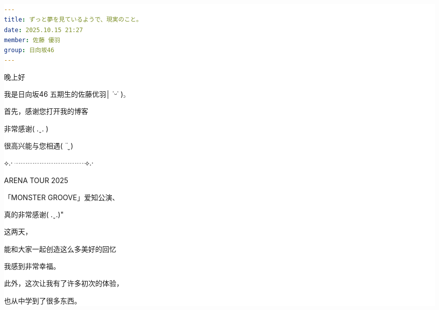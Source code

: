 ```yaml
---
title: ずっと夢を見ているようで、現実のこと。
date: 2025.10.15 21:27
member: 佐藤 優羽
group: 日向坂46
---
```


晚上好


我是日向坂46 五期生的佐藤优羽│ ˙ᵕ˙ )꜆




首先，感谢您打开我的博客


非常感谢( .ˬ. )




很高兴能与您相遇( ¨̮ )






⟡.· ┈┈┈┈┈┈┈┈┈┈⟡.·






ARENA TOUR 2025

「MONSTER GROOVE」爱知公演、


真的非常感谢( .ˬ.)"






这两天，


能和大家一起创造这么多美好的回忆


我感到非常幸福。






此外，这次让我有了许多初次的体验，


也从中学到了很多东西。





